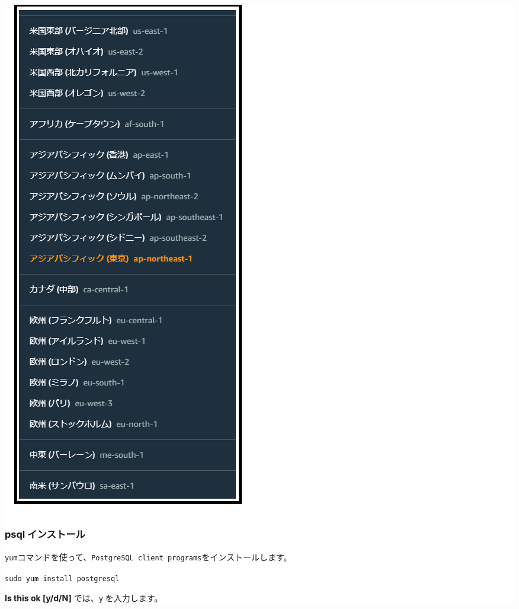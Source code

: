 ![](https://github.com/Kakimoty-Field/AWS/raw/main/50-RDB/img/530.png)

### psql インストール
`yum`コマンドを使って、`PostgreSQL client programs`をインストールします。

```
sudo yum install postgresql
```
**Is this ok [y/d/N]** では、`y` を入力します。
